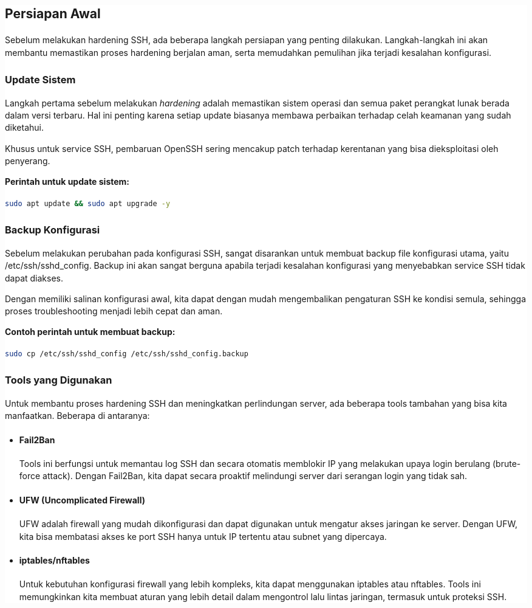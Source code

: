 ## Persiapan Awal

Sebelum melakukan hardening SSH, ada beberapa langkah persiapan yang penting dilakukan. Langkah-langkah ini akan membantu memastikan proses hardening berjalan aman, serta memudahkan pemulihan jika terjadi kesalahan konfigurasi.

### Update Sistem

Langkah pertama sebelum melakukan *hardening* adalah memastikan sistem operasi dan semua paket perangkat lunak berada dalam versi terbaru. Hal ini penting karena setiap update biasanya membawa perbaikan terhadap celah keamanan yang sudah diketahui.

Khusus untuk service SSH, pembaruan OpenSSH sering mencakup patch terhadap kerentanan yang bisa dieksploitasi oleh penyerang.

**Perintah untuk update sistem:**

```bash
sudo apt update && sudo apt upgrade -y
```

### Backup Konfigurasi

Sebelum melakukan perubahan pada konfigurasi SSH, sangat disarankan untuk membuat backup file konfigurasi utama, yaitu /etc/ssh/sshd_config. Backup ini akan sangat berguna apabila terjadi kesalahan konfigurasi yang menyebabkan service SSH tidak dapat diakses.

Dengan memiliki salinan konfigurasi awal, kita dapat dengan mudah mengembalikan pengaturan SSH ke kondisi semula, sehingga proses troubleshooting menjadi lebih cepat dan aman.

**Contoh perintah untuk membuat backup:**

```bash
sudo cp /etc/ssh/sshd_config /etc/ssh/sshd_config.backup
```

### Tools yang Digunakan

Untuk membantu proses hardening SSH dan meningkatkan perlindungan server, ada beberapa tools tambahan yang bisa kita manfaatkan. Beberapa di antaranya:

- #### Fail2Ban

    Tools ini berfungsi untuk memantau log SSH dan secara otomatis memblokir IP yang melakukan upaya login berulang (brute-force attack). Dengan Fail2Ban, kita dapat secara proaktif melindungi server dari serangan login yang tidak sah.

- #### UFW (Uncomplicated Firewall)

    UFW adalah firewall yang mudah dikonfigurasi dan dapat digunakan untuk mengatur akses jaringan ke server. Dengan UFW, kita bisa membatasi akses ke port SSH hanya untuk IP tertentu atau subnet yang dipercaya.

- #### iptables/nftables

    Untuk kebutuhan konfigurasi firewall yang lebih kompleks, kita dapat menggunakan iptables atau nftables. Tools ini memungkinkan kita membuat aturan yang lebih detail dalam mengontrol lalu lintas jaringan, termasuk untuk proteksi SSH.

